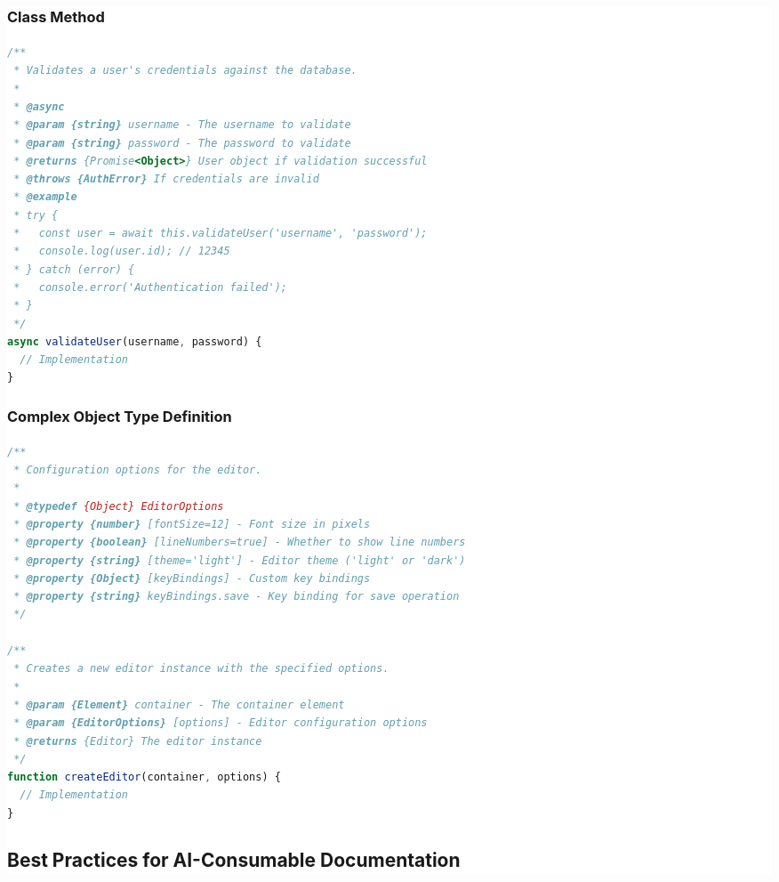 ### Class Method

```js
/**
 * Validates a user's credentials against the database.
 * 
 * @async
 * @param {string} username - The username to validate
 * @param {string} password - The password to validate
 * @returns {Promise<Object>} User object if validation successful
 * @throws {AuthError} If credentials are invalid
 * @example
 * try {
 *   const user = await this.validateUser('username', 'password');
 *   console.log(user.id); // 12345
 * } catch (error) {
 *   console.error('Authentication failed');
 * }
 */
async validateUser(username, password) {
  // Implementation
}
```

### Complex Object Type Definition

```js
/**
 * Configuration options for the editor.
 * 
 * @typedef {Object} EditorOptions
 * @property {number} [fontSize=12] - Font size in pixels
 * @property {boolean} [lineNumbers=true] - Whether to show line numbers
 * @property {string} [theme='light'] - Editor theme ('light' or 'dark')
 * @property {Object} [keyBindings] - Custom key bindings
 * @property {string} keyBindings.save - Key binding for save operation
 */

/**
 * Creates a new editor instance with the specified options.
 *
 * @param {Element} container - The container element
 * @param {EditorOptions} [options] - Editor configuration options
 * @returns {Editor} The editor instance
 */
function createEditor(container, options) {
  // Implementation
}
```

## Best Practices for AI-Consumable Documentation
